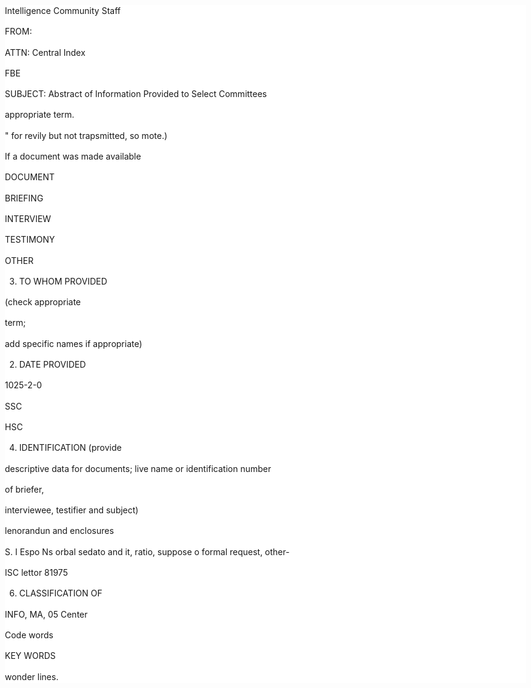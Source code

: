 Intelligence Community Staff

FROM:

ATTN: Central Index

FBE

SUBJECT: Abstract of Information Provided to Select Committees

appropriate term.

" for revily but not trapsmitted, so mote.)

If a document was made available

DOCUMENT

BRIEFING

INTERVIEW

TESTIMONY

OTHER

3. TO WHOM PROVIDED

(check appropriate

term;

add specific names if appropriate)

2. DATE PROVIDED

1025-2-0

SSC

HSC

4. IDENTIFICATION (provide

descriptive data for documents; live name or identification number

of briefer,

interviewee, testifier and subject)

lenorandun and enclosures

S. I Espo Ns orbal sedato and it, ratio, suppose o formal request, other-

ISC lettor 81975

6. CLASSIFICATION OF

INFO, MA, 05 Center

Code words

KEY WORDS

wonder lines.
